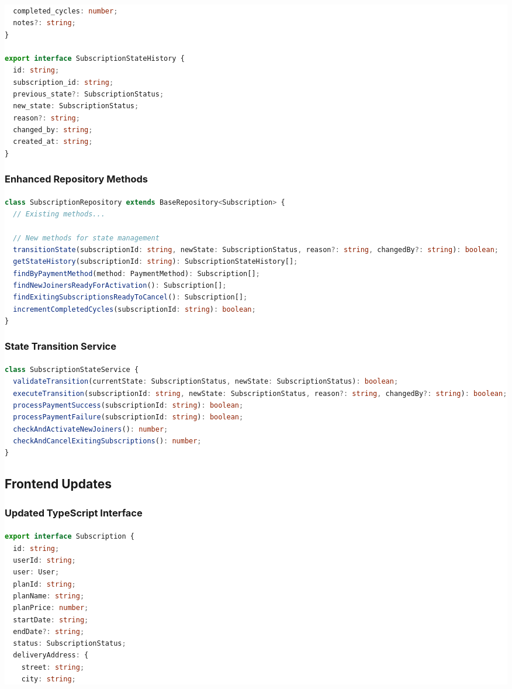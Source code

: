 ```typescript
  completed_cycles: number;
  notes?: string;
}

export interface SubscriptionStateHistory {
  id: string;
  subscription_id: string;
  previous_state?: SubscriptionStatus;
  new_state: SubscriptionStatus;
  reason?: string;
  changed_by: string;
  created_at: string;
}
```

### Enhanced Repository Methods

```typescript
class SubscriptionRepository extends BaseRepository<Subscription> {
  // Existing methods...
  
  // New methods for state management
  transitionState(subscriptionId: string, newState: SubscriptionStatus, reason?: string, changedBy?: string): boolean;
  getStateHistory(subscriptionId: string): SubscriptionStateHistory[];
  findByPaymentMethod(method: PaymentMethod): Subscription[];
  findNewJoinersReadyForActivation(): Subscription[];
  findExitingSubscriptionsReadyToCancel(): Subscription[];
  incrementCompletedCycles(subscriptionId: string): boolean;
}
```

### State Transition Service

```typescript
class SubscriptionStateService {
  validateTransition(currentState: SubscriptionStatus, newState: SubscriptionStatus): boolean;
  executeTransition(subscriptionId: string, newState: SubscriptionStatus, reason?: string, changedBy?: string): boolean;
  processPaymentSuccess(subscriptionId: string): boolean;
  processPaymentFailure(subscriptionId: string): boolean;
  checkAndActivateNewJoiners(): number;
  checkAndCancelExitingSubscriptions(): number;
}
```

## Frontend Updates

### Updated TypeScript Interface

```typescript
export interface Subscription {
  id: string;
  userId: string;
  user: User;
  planId: string;
  planName: string;
  planPrice: number;
  startDate: string;
  endDate?: string;
  status: SubscriptionStatus;
  deliveryAddress: {
    street: string;
    city: string;
```